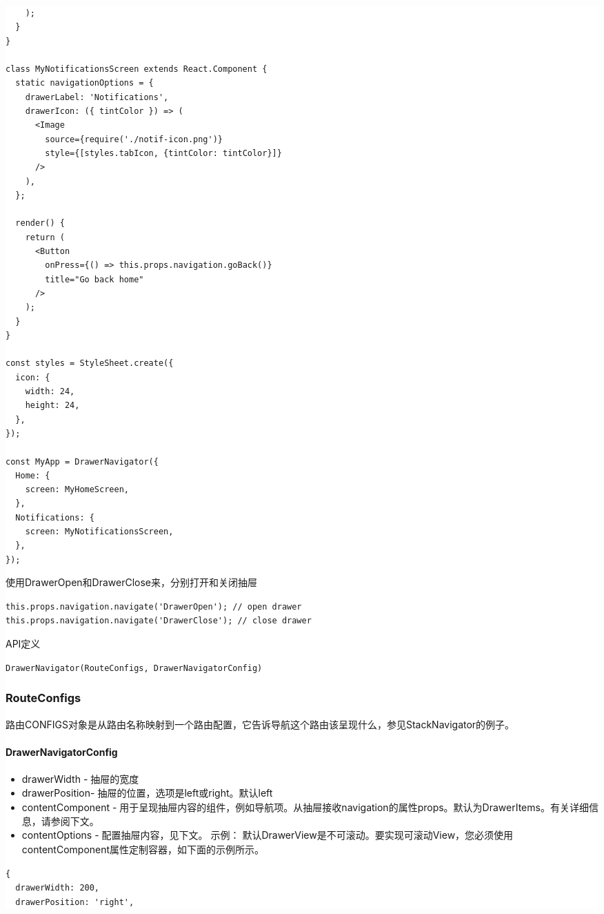 ```
    );
  }
}

class MyNotificationsScreen extends React.Component {
  static navigationOptions = {
    drawerLabel: 'Notifications',
    drawerIcon: ({ tintColor }) => (
      <Image
        source={require('./notif-icon.png')}
        style={[styles.tabIcon, {tintColor: tintColor}]}
      />
    ),
  };

  render() {
    return (
      <Button
        onPress={() => this.props.navigation.goBack()}
        title="Go back home"
      />
    );
  }
}

const styles = StyleSheet.create({
  icon: {
    width: 24,
    height: 24,
  },
});

const MyApp = DrawerNavigator({
  Home: {
    screen: MyHomeScreen,
  },
  Notifications: {
    screen: MyNotificationsScreen,
  },
});
```
使用DrawerOpen和DrawerClose来，分别打开和关闭抽屉
```
this.props.navigation.navigate('DrawerOpen'); // open drawer
this.props.navigation.navigate('DrawerClose'); // close drawer
```
API定义 
```
DrawerNavigator(RouteConfigs, DrawerNavigatorConfig)
```
### RouteConfigs  
路由CONFIGS对象是从路由名称映射到一个路由配置，它告诉导航这个路由该呈现什么，参见StackNavigator的例子。
#### DrawerNavigatorConfig  
+ drawerWidth - 抽屉的宽度
+ drawerPosition- 抽屉的位置，选项是left或right。默认left
+ contentComponent - 用于呈现抽屉内容的组件，例如导航项。从抽屉接收navigation的属性props。默认为DrawerItems。有关详细信息，请参阅下文。
+ contentOptions - 配置抽屉内容，见下文。
示例： 
默认DrawerView是不可滚动。要实现可滚动View，您必须使用contentComponent属性定制容器，如下面的示例所示。
```
{
  drawerWidth: 200,
  drawerPosition: 'right',
```